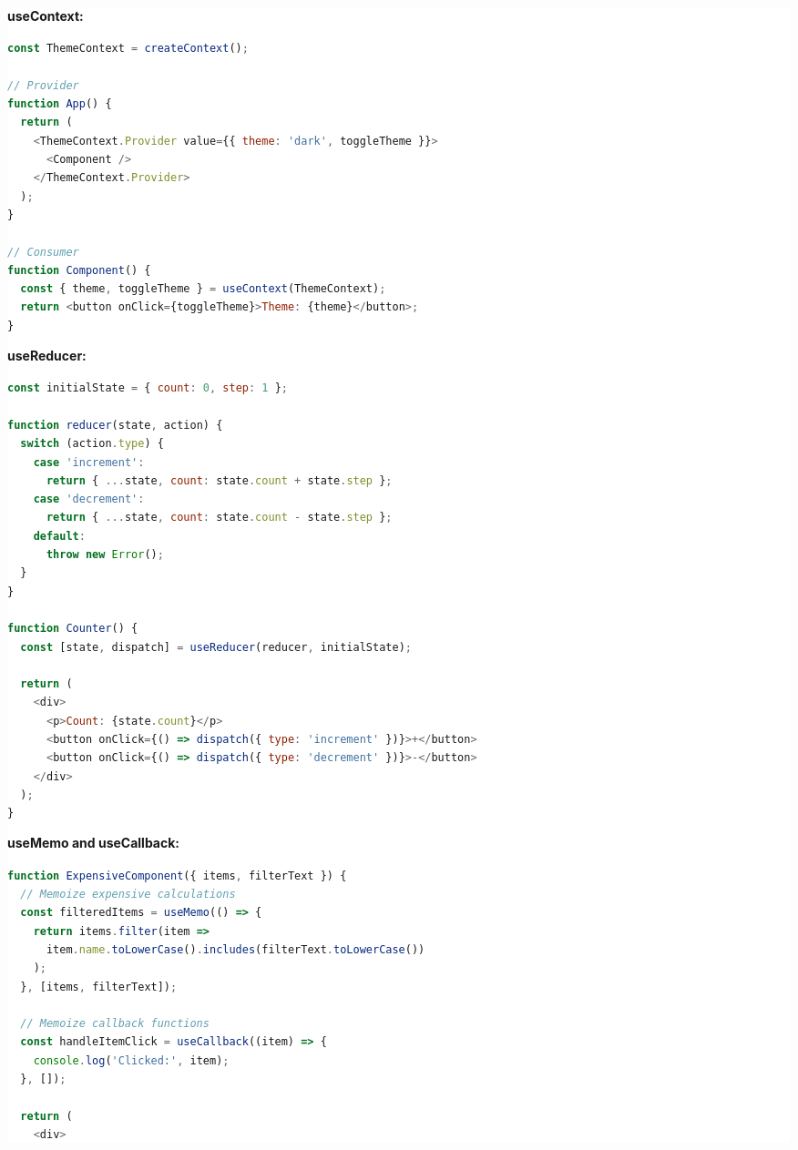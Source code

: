**useContext:**
```javascript
const ThemeContext = createContext();

// Provider
function App() {
  return (
    <ThemeContext.Provider value={{ theme: 'dark', toggleTheme }}>
      <Component />
    </ThemeContext.Provider>
  );
}

// Consumer
function Component() {
  const { theme, toggleTheme } = useContext(ThemeContext);
  return <button onClick={toggleTheme}>Theme: {theme}</button>;
}
```

**useReducer:**
```javascript
const initialState = { count: 0, step: 1 };

function reducer(state, action) {
  switch (action.type) {
    case 'increment':
      return { ...state, count: state.count + state.step };
    case 'decrement':
      return { ...state, count: state.count - state.step };
    default:
      throw new Error();
  }
}

function Counter() {
  const [state, dispatch] = useReducer(reducer, initialState);
  
  return (
    <div>
      <p>Count: {state.count}</p>
      <button onClick={() => dispatch({ type: 'increment' })}>+</button>
      <button onClick={() => dispatch({ type: 'decrement' })}>-</button>
    </div>
  );
}
```

**useMemo and useCallback:**
```javascript
function ExpensiveComponent({ items, filterText }) {
  // Memoize expensive calculations
  const filteredItems = useMemo(() => {
    return items.filter(item => 
      item.name.toLowerCase().includes(filterText.toLowerCase())
    );
  }, [items, filterText]);
  
  // Memoize callback functions
  const handleItemClick = useCallback((item) => {
    console.log('Clicked:', item);
  }, []);
  
  return (
    <div>
```
